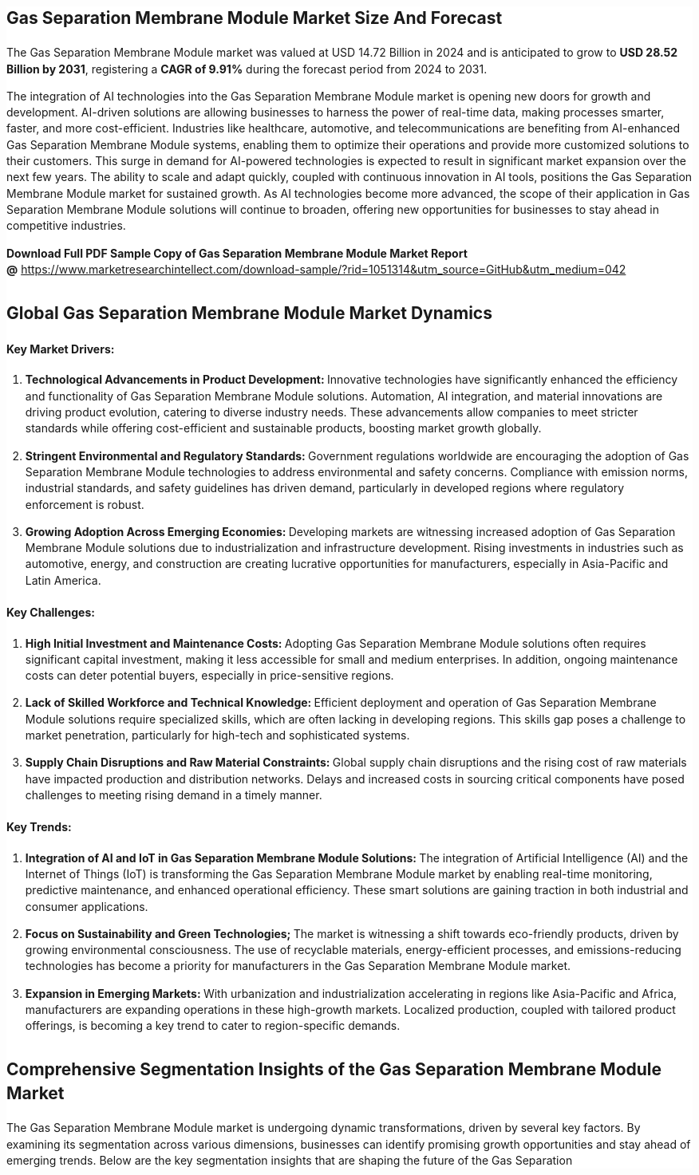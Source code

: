 <h2>Gas Separation Membrane Module Market Size And Forecast</h2><p>The Gas Separation Membrane Module market was valued at USD 14.72 Billion in 2024 and is anticipated to grow to <strong>USD 28.52 Billion by 2031</strong>, registering a <strong>CAGR of 9.91%</strong> during the forecast period from 2024 to 2031.</p><p>The integration of AI technologies into the Gas Separation Membrane Module market is opening new doors for growth and development. AI-driven solutions are allowing businesses to harness the power of real-time data, making processes smarter, faster, and more cost-efficient. Industries like healthcare, automotive, and telecommunications are benefiting from AI-enhanced Gas Separation Membrane Module systems, enabling them to optimize their operations and provide more customized solutions to their customers. This surge in demand for AI-powered technologies is expected to result in significant market expansion over the next few years. The ability to scale and adapt quickly, coupled with continuous innovation in AI tools, positions the Gas Separation Membrane Module market for sustained growth. As AI technologies become more advanced, the scope of their application in Gas Separation Membrane Module solutions will continue to broaden, offering new opportunities for businesses to stay ahead in competitive industries.</p><p><strong>Download Full PDF Sample Copy of Gas Separation Membrane Module Market Report @</strong>&nbsp;<a href="https://www.marketresearchintellect.com/download-sample/?rid=1051314&amp;utm_source=GitHub&amp;utm_medium=042">https://www.marketresearchintellect.com/download-sample/?rid=1051314&amp;utm_source=GitHub&amp;utm_medium=042</a></p><h2>Global Gas Separation Membrane Module Market Dynamics</h2><h4><strong>Key Market Drivers:</strong></h4><ol><li><p><strong>Technological Advancements in Product Development:&nbsp;</strong>Innovative technologies have significantly enhanced the efficiency and functionality of Gas Separation Membrane Module solutions. Automation, AI integration, and material innovations are driving product evolution, catering to diverse industry needs. These advancements allow companies to meet stricter standards while offering cost-efficient and sustainable products, boosting market growth globally.</p></li><li><p><strong>Stringent Environmental and Regulatory Standards:&nbsp;</strong>Government regulations worldwide are encouraging the adoption of Gas Separation Membrane Module technologies to address environmental and safety concerns. Compliance with emission norms, industrial standards, and safety guidelines has driven demand, particularly in developed regions where regulatory enforcement is robust.</p></li><li><p><strong>Growing Adoption Across Emerging Economies:&nbsp;</strong>Developing markets are witnessing increased adoption of Gas Separation Membrane Module solutions due to industrialization and infrastructure development. Rising investments in industries such as automotive, energy, and construction are creating lucrative opportunities for manufacturers, especially in Asia-Pacific and Latin America.</p></li></ol><h4><strong>Key Challenges:</strong></h4><ol><li><p><strong>High Initial Investment and Maintenance Costs:&nbsp;</strong>Adopting Gas Separation Membrane Module solutions often requires significant capital investment, making it less accessible for small and medium enterprises. In addition, ongoing maintenance costs can deter potential buyers, especially in price-sensitive regions.</p></li><li><p><strong>Lack of Skilled Workforce and Technical Knowledge:&nbsp;</strong>Efficient deployment and operation of Gas Separation Membrane Module solutions require specialized skills, which are often lacking in developing regions. This skills gap poses a challenge to market penetration, particularly for high-tech and sophisticated systems.</p></li><li><p><strong>Supply Chain Disruptions and Raw Material Constraints:&nbsp;</strong>Global supply chain disruptions and the rising cost of raw materials have impacted production and distribution networks. Delays and increased costs in sourcing critical components have posed challenges to meeting rising demand in a timely manner.</p></li></ol><h4><strong>Key Trends:</strong></h4><ol><li><p><strong>Integration of AI and IoT in Gas Separation Membrane Module Solutions:&nbsp;</strong>The integration of Artificial Intelligence (AI) and the Internet of Things (IoT) is transforming the Gas Separation Membrane Module market by enabling real-time monitoring, predictive maintenance, and enhanced operational efficiency. These smart solutions are gaining traction in both industrial and consumer applications.</p></li><li><p><strong>Focus on Sustainability and Green Technologies;&nbsp;</strong>The market is witnessing a shift towards eco-friendly products, driven by growing environmental consciousness. The use of recyclable materials, energy-efficient processes, and emissions-reducing technologies has become a priority for manufacturers in the Gas Separation Membrane Module market.</p></li><li><p><strong>Expansion in Emerging Markets:&nbsp;</strong>With urbanization and industrialization accelerating in regions like Asia-Pacific and Africa, manufacturers are expanding operations in these high-growth markets. Localized production, coupled with tailored product offerings, is becoming a key trend to cater to region-specific demands.</p></li></ol><div class="article-main__content" data-test-id="publishing-text-block"><h2>Comprehensive Segmentation Insights of the Gas Separation Membrane Module Market</h2><p>The Gas Separation Membrane Module market is undergoing dynamic transformations, driven by several key factors. By examining its segmentation across various dimensions, businesses can identify promising growth opportunities and stay ahead of emerging trends. Below are the key segmentation insights that are shaping the future of the Gas Separation